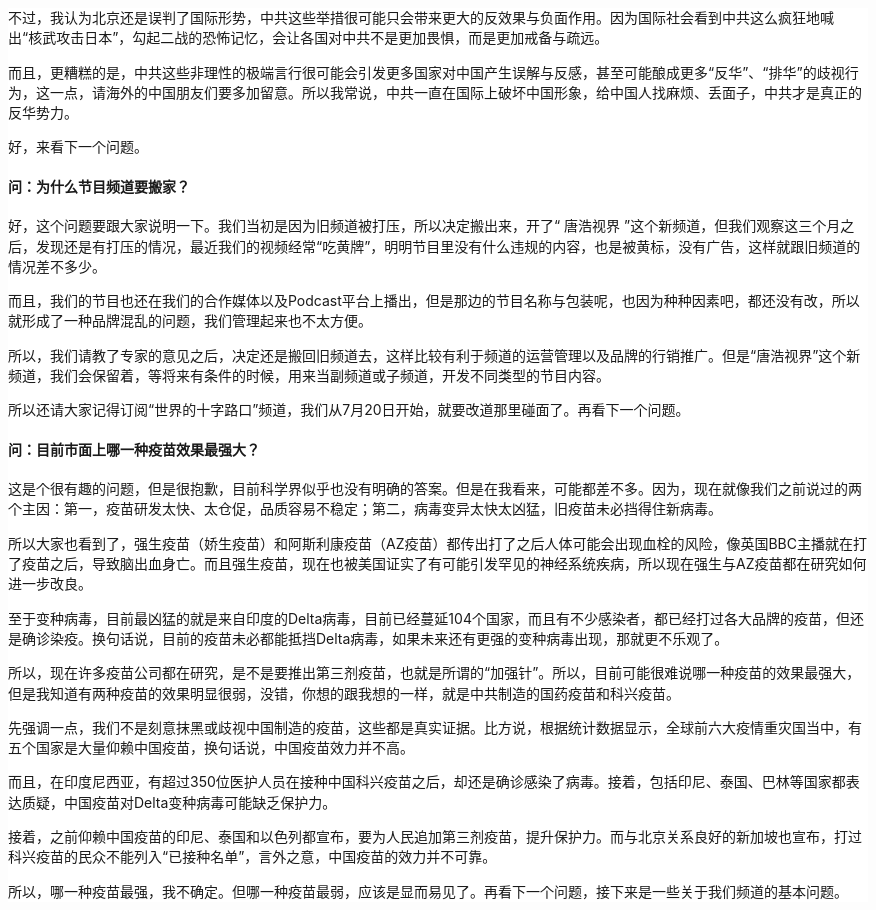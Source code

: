 </p>
<p>
 不过，我认为北京还是误判了国际形势，中共这些举措很可能只会带来更大的反效果与负面作用。因为国际社会看到中共这么疯狂地喊出“核武攻击日本”，勾起二战的恐怖记忆，会让各国对中共不是更加畏惧，而是更加戒备与疏远。
</p>
<p>
 而且，更糟糕的是，中共这些非理性的极端言行很可能会引发更多国家对中国产生误解与反感，甚至可能酿成更多“反华”、“排华”的歧视行为，这一点，请海外的中国朋友们要多加留意。所以我常说，中共一直在国际上破坏中国形象，给中国人找麻烦、丢面子，中共才是真正的反华势力。
</p>
<p>
 好，来看下一个问题。
</p>
<h4>
 问：为什么节目频道要搬家？
</h4>
<p>
 好，这个问题要跟大家说明一下。我们当初是因为旧频道被打压，所以决定搬出来，开了“
 <ok href="https://www.epochtimes.com/gb/tag/%E5%94%90%E6%B5%A9%E8%A7%86%E7%95%8C.html">
  唐浩视界
 </ok>
 ”这个新频道，但我们观察这三个月之后，发现还是有打压的情况，最近我们的视频经常“吃黄牌”，明明节目里没有什么违规的内容，也是被黄标，没有广告，这样就跟旧频道的情况差不多少。
</p>
<p>
 而且，我们的节目也还在我们的合作媒体以及Podcast平台上播出，但是那边的节目名称与包装呢，也因为种种因素吧，都还没有改，所以就形成了一种品牌混乱的问题，我们管理起来也不太方便。
</p>
<p>
 所以，我们请教了专家的意见之后，决定还是搬回旧频道去，这样比较有利于频道的运营管理以及品牌的行销推广。但是“唐浩视界”这个新频道，我们会保留着，等将来有条件的时候，用来当副频道或子频道，开发不同类型的节目内容。
</p>
<p>
 所以还请大家记得订阅“世界的十字路口”频道，我们从7月20日开始，就要改道那里碰面了。再看下一个问题。
</p>
<h4>
 问：目前市面上哪一种疫苗效果最强大？
</h4>
<p>
 这是个很有趣的问题，但是很抱歉，目前科学界似乎也没有明确的答案。但是在我看来，可能都差不多。因为，现在就像我们之前说过的两个主因：第一，疫苗研发太快、太仓促，品质容易不稳定；第二，病毒变异太快太凶猛，旧疫苗未必挡得住新病毒。
</p>
<p>
 所以大家也看到了，强生疫苗（娇生疫苗）和阿斯利康疫苗（AZ疫苗）都传出打了之后人体可能会出现血栓的风险，像英国BBC主播就在打了疫苗之后，导致脑出血身亡。而且强生疫苗，现在也被美国证实了有可能引发罕见的神经系统疾病，所以现在强生与AZ疫苗都在研究如何进一步改良。
</p>
<p>
 至于变种病毒，目前最凶猛的就是来自印度的Delta病毒，目前已经蔓延104个国家，而且有不少感染者，都已经打过各大品牌的疫苗，但还是确诊染疫。换句话说，目前的疫苗未必都能抵挡Delta病毒，如果未来还有更强的变种病毒出现，那就更不乐观了。
</p>
<p>
 所以，现在许多疫苗公司都在研究，是不是要推出第三剂疫苗，也就是所谓的“加强针”。所以，目前可能很难说哪一种疫苗的效果最强大，但是我知道有两种疫苗的效果明显很弱，没错，你想的跟我想的一样，就是中共制造的国药疫苗和科兴疫苗。
</p>
<p>
 先强调一点，我们不是刻意抹黑或歧视中国制造的疫苗，这些都是真实证据。比方说，根据统计数据显示，全球前六大疫情重灾国当中，有五个国家是大量仰赖中国疫苗，换句话说，中国疫苗效力并不高。
</p>
<p>
 而且，在印度尼西亚，有超过350位医护人员在接种中国科兴疫苗之后，却还是确诊感染了病毒。接着，包括印尼、泰国、巴林等国家都表达质疑，中国疫苗对Delta变种病毒可能缺乏保护力。
</p>
<p>
 接着，之前仰赖中国疫苗的印尼、泰国和以色列都宣布，要为人民追加第三剂疫苗，提升保护力。而与北京关系良好的新加坡也宣布，打过科兴疫苗的民众不能列入“已接种名单”，言外之意，中国疫苗的效力并不可靠。
</p>
<p>
 所以，哪一种疫苗最强，我不确定。但哪一种疫苗最弱，应该是显而易见了。再看下一个问题，接下来是一些关于我们频道的基本问题。
</p>
<h3>